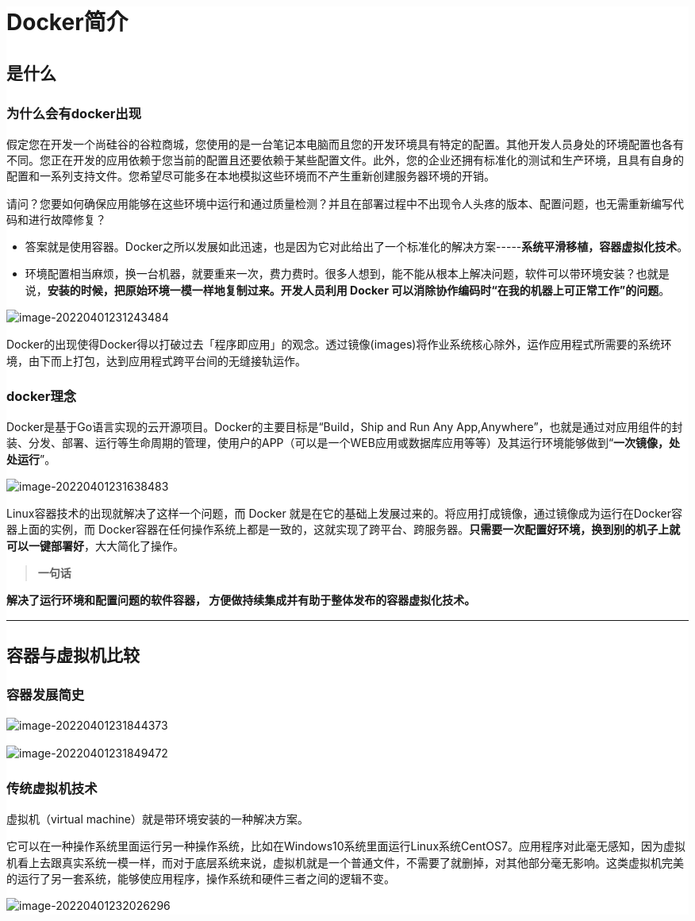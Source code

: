 
# Docker简介

## 是什么

### 为什么会有docker出现

假定您在开发一个尚硅谷的谷粒商城，您使用的是一台笔记本电脑而且您的开发环境具有特定的配置。其他开发人员身处的环境配置也各有不同。您正在开发的应用依赖于您当前的配置且还要依赖于某些配置文件。此外，您的企业还拥有标准化的测试和生产环境，且具有自身的配置和一系列支持文件。您希望尽可能多在本地模拟这些环境而不产生重新创建服务器环境的开销。

请问？您要如何确保应用能够在这些环境中运行和通过质量检测？并且在部署过程中不出现令人头疼的版本、配置问题，也无需重新编写代码和进行故障修复？

- 答案就是使用容器。Docker之所以发展如此迅速，也是因为它对此给出了一个标准化的解决方案-----**系统平滑移植，容器虚拟化技术**。

- 环境配置相当麻烦，换一台机器，就要重来一次，费力费时。很多人想到，能不能从根本上解决问题，软件可以带环境安装？也就是说，**安装的时候，把原始环境一模一样地复制过来。开发人员利用 Docker 可以消除协作编码时“在我的机器上可正常工作”的问题**。

![image-20220401231243484](https://studyimages.oss-cn-beijing.aliyuncs.com/img/Docker/image-20220401231243484.png)

Docker的出现使得Docker得以打破过去「程序即应用」的观念。透过镜像(images)将作业系统核心除外，运作应用程式所需要的系统环境，由下而上打包，达到应用程式跨平台间的无缝接轨运作。

### docker理念

Docker是基于Go语言实现的云开源项目。Docker的主要目标是“Build，Ship and Run Any App,Anywhere”，也就是通过对应用组件的封装、分发、部署、运行等生命周期的管理，使用户的APP（可以是一个WEB应用或数据库应用等等）及其运行环境能够做到“**一次镜像，处处运行**”。

![image-20220401231638483](https://studyimages.oss-cn-beijing.aliyuncs.com/img/Docker/image-20220401231638483.png)

Linux容器技术的出现就解决了这样一个问题，而 Docker 就是在它的基础上发展过来的。将应用打成镜像，通过镜像成为运行在Docker容器上面的实例，而 Docker容器在任何操作系统上都是一致的，这就实现了跨平台、跨服务器。**只需要一次配置好环境，换到别的机子上就可以一键部署好**，大大简化了操作。

> **一句话**

**解决了运行环境和配置问题的软件容器， 方便做持续集成并有助于整体发布的容器虚拟化技术。**

---

## 容器与虚拟机比较

### 容器发展简史

![image-20220401231844373](https://studyimages.oss-cn-beijing.aliyuncs.com/img/Docker/image-20220401231844373.png)

![image-20220401231849472](https://studyimages.oss-cn-beijing.aliyuncs.com/img/Docker/image-20220401231849472.png)

### 传统虚拟机技术

虚拟机（virtual machine）就是带环境安装的一种解决方案。

它可以在一种操作系统里面运行另一种操作系统，比如在Windows10系统里面运行Linux系统CentOS7。应用程序对此毫无感知，因为虚拟机看上去跟真实系统一模一样，而对于底层系统来说，虚拟机就是一个普通文件，不需要了就删掉，对其他部分毫无影响。这类虚拟机完美的运行了另一套系统，能够使应用程序，操作系统和硬件三者之间的逻辑不变。  

![image-20220401232026296](https://studyimages.oss-cn-beijing.aliyuncs.com/img/Docker/image-20220401232026296.png)
